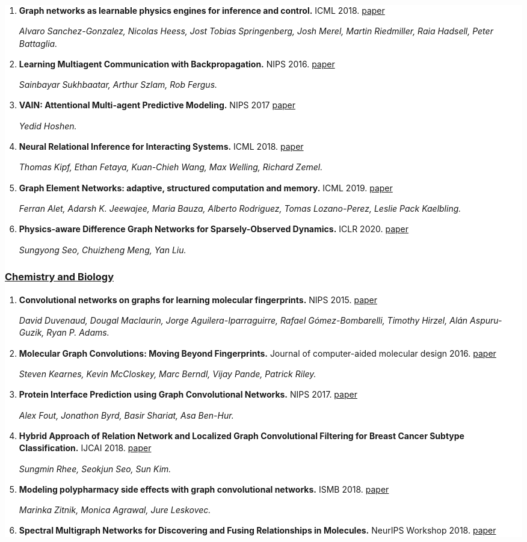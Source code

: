 1. **Graph networks as learnable physics engines for inference and control.** ICML 2018. [paper](https://arxiv.org/pdf/1806.01242.pdf)

    *Alvaro Sanchez-Gonzalez, Nicolas Heess, Jost Tobias Springenberg, Josh Merel, Martin Riedmiller, Raia Hadsell, Peter Battaglia.* 

1. **Learning Multiagent Communication with Backpropagation.** NIPS 2016. [paper](https://arxiv.org/pdf/1605.07736.pdf)

    *Sainbayar Sukhbaatar, Arthur Szlam, Rob Fergus.* 

1. **VAIN: Attentional Multi-agent Predictive Modeling.** NIPS 2017 [paper](https://arxiv.org/pdf/1706.06122.pdf)

    *Yedid Hoshen.* 

1. **Neural Relational Inference for Interacting Systems.** ICML 2018. [paper](https://arxiv.org/pdf/1802.04687.pdf)

    *Thomas Kipf, Ethan Fetaya, Kuan-Chieh Wang, Max Welling, Richard Zemel.* 

1. **Graph Element Networks: adaptive, structured computation and memory.** ICML 2019. [paper](https://arxiv.org/pdf/1904.09019)

    *Ferran Alet, Adarsh K. Jeewajee, Maria Bauza, Alberto Rodriguez, Tomas Lozano-Perez, Leslie Pack Kaelbling.*

1. **Physics-aware Difference Graph Networks for Sparsely-Observed Dynamics.** ICLR 2020. [paper](https://openreview.net/pdf?id=r1gelyrtwH)

	*Sungyong Seo, Chuizheng Meng, Yan Liu.*

### [Chemistry and Biology](#content)

1. **Convolutional networks on graphs for learning molecular fingerprints.** NIPS 2015. [paper](https://arxiv.org/pdf/1509.09292.pdf)

    *David Duvenaud, Dougal Maclaurin, Jorge Aguilera-Iparraguirre, Rafael Gómez-Bombarelli, Timothy Hirzel, Alán Aspuru-Guzik, Ryan P. Adams.* 

1. **Molecular Graph Convolutions: Moving Beyond Fingerprints.** Journal of computer-aided molecular design 2016. [paper](https://arxiv.org/pdf/1603.00856.pdf)

    *Steven Kearnes, Kevin McCloskey, Marc Berndl, Vijay Pande, Patrick Riley.* 

1. **Protein Interface Prediction using Graph Convolutional Networks.** NIPS 2017. [paper](http://papers.nips.cc/paper/7231-protein-interface-prediction-using-graph-convolutional-networks.pdf)

    *Alex Fout, Jonathon Byrd, Basir Shariat, Asa Ben-Hur.* 

1. **Hybrid Approach of Relation Network and Localized Graph Convolutional Filtering for Breast Cancer Subtype Classification.** IJCAI 2018. [paper](https://arxiv.org/abs/1711.05859)

    *Sungmin Rhee, Seokjun Seo, Sun Kim.*

1. **Modeling polypharmacy side effects with graph convolutional networks.** ISMB 2018. [paper](https://arxiv.org/abs/1802.00543)

    *Marinka Zitnik, Monica Agrawal, Jure Leskovec.*

1. **Spectral Multigraph Networks for Discovering and Fusing Relationships in Molecules.** NeurIPS Workshop 2018. [paper](https://arxiv.org/pdf/1811.09595.pdf)

